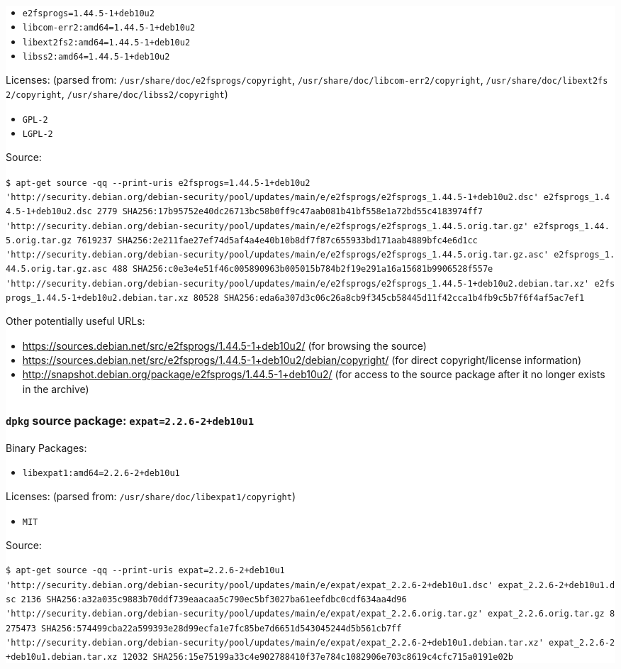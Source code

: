 - `e2fsprogs=1.44.5-1+deb10u2`
- `libcom-err2:amd64=1.44.5-1+deb10u2`
- `libext2fs2:amd64=1.44.5-1+deb10u2`
- `libss2:amd64=1.44.5-1+deb10u2`

Licenses: (parsed from: `/usr/share/doc/e2fsprogs/copyright`, `/usr/share/doc/libcom-err2/copyright`, `/usr/share/doc/libext2fs2/copyright`, `/usr/share/doc/libss2/copyright`)

- `GPL-2`
- `LGPL-2`

Source:

```console
$ apt-get source -qq --print-uris e2fsprogs=1.44.5-1+deb10u2
'http://security.debian.org/debian-security/pool/updates/main/e/e2fsprogs/e2fsprogs_1.44.5-1+deb10u2.dsc' e2fsprogs_1.44.5-1+deb10u2.dsc 2779 SHA256:17b95752e40dc26713bc58b0ff9c47aab081b41bf558e1a72bd55c4183974ff7
'http://security.debian.org/debian-security/pool/updates/main/e/e2fsprogs/e2fsprogs_1.44.5.orig.tar.gz' e2fsprogs_1.44.5.orig.tar.gz 7619237 SHA256:2e211fae27ef74d5af4a4e40b10b8df7f87c655933bd171aab4889bfc4e6d1cc
'http://security.debian.org/debian-security/pool/updates/main/e/e2fsprogs/e2fsprogs_1.44.5.orig.tar.gz.asc' e2fsprogs_1.44.5.orig.tar.gz.asc 488 SHA256:c0e3e4e51f46c005890963b005015b784b2f19e291a16a15681b9906528f557e
'http://security.debian.org/debian-security/pool/updates/main/e/e2fsprogs/e2fsprogs_1.44.5-1+deb10u2.debian.tar.xz' e2fsprogs_1.44.5-1+deb10u2.debian.tar.xz 80528 SHA256:eda6a307d3c06c26a8cb9f345cb58445d11f42cca1b4fb9c5b7f6f4af5ac7ef1
```

Other potentially useful URLs:

- https://sources.debian.net/src/e2fsprogs/1.44.5-1+deb10u2/ (for browsing the source)
- https://sources.debian.net/src/e2fsprogs/1.44.5-1+deb10u2/debian/copyright/ (for direct copyright/license information)
- http://snapshot.debian.org/package/e2fsprogs/1.44.5-1+deb10u2/ (for access to the source package after it no longer exists in the archive)

### `dpkg` source package: `expat=2.2.6-2+deb10u1`

Binary Packages:

- `libexpat1:amd64=2.2.6-2+deb10u1`

Licenses: (parsed from: `/usr/share/doc/libexpat1/copyright`)

- `MIT`

Source:

```console
$ apt-get source -qq --print-uris expat=2.2.6-2+deb10u1
'http://security.debian.org/debian-security/pool/updates/main/e/expat/expat_2.2.6-2+deb10u1.dsc' expat_2.2.6-2+deb10u1.dsc 2136 SHA256:a32a035c9883b70ddf739eaacaa5c790ec5bf3027ba61eefdbc0cdf634aa4d96
'http://security.debian.org/debian-security/pool/updates/main/e/expat/expat_2.2.6.orig.tar.gz' expat_2.2.6.orig.tar.gz 8275473 SHA256:574499cba22a599393e28d99ecfa1e7fc85be7d6651d543045244d5b561cb7ff
'http://security.debian.org/debian-security/pool/updates/main/e/expat/expat_2.2.6-2+deb10u1.debian.tar.xz' expat_2.2.6-2+deb10u1.debian.tar.xz 12032 SHA256:15e75199a33c4e902788410f37e784c1082906e703c8619c4cfc715a0191e02b
```
